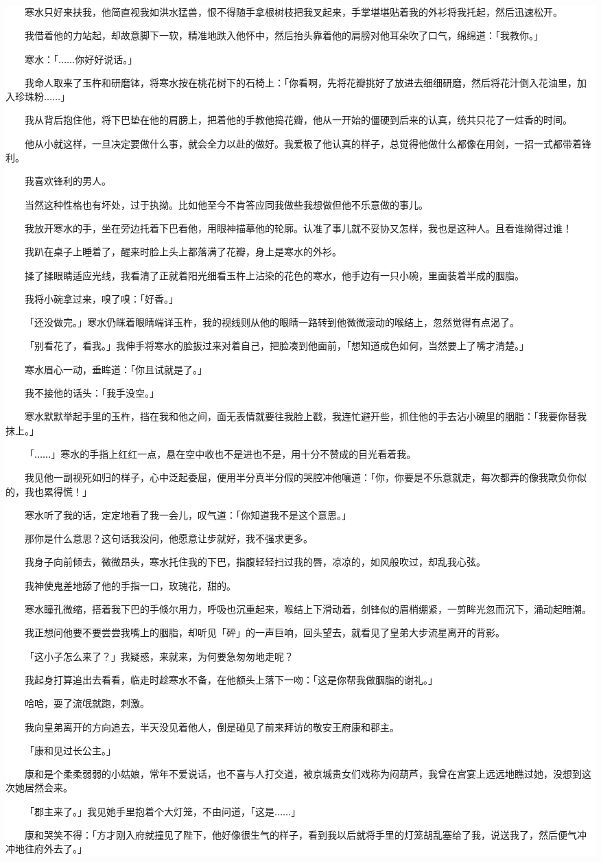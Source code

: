&emsp;&emsp;寒水只好来扶我，他简直视我如洪水猛兽，恨不得随手拿根树枝把我叉起来，手掌堪堪贴着我的外衫将我托起，然后迅速松开。  
  
&emsp;&emsp;我借着他的力站起，却故意脚下一软，精准地跌入他怀中，然后抬头靠着他的肩膀对他耳朵吹了口气，绵绵道：「我教你。」  
  
&emsp;&emsp;寒水：「……你好好说话。」  
  
&emsp;&emsp;我命人取来了玉杵和研磨钵，将寒水按在桃花树下的石椅上：「你看啊，先将花瓣挑好了放进去细细研磨，然后将花汁倒入花油里，加入珍珠粉……」  
  
&emsp;&emsp;我从背后抱住他，将下巴垫在他的肩膀上，把着他的手教他捣花瓣，他从一开始的僵硬到后来的认真，统共只花了一炷香的时间。  
  
&emsp;&emsp;他从小就这样，一旦决定要做什么事，就会全力以赴的做好。我爱极了他认真的样子，总觉得他做什么都像在用剑，一招一式都带着锋利。  
  
&emsp;&emsp;我喜欢锋利的男人。  
  
&emsp;&emsp;当然这种性格也有坏处，过于执拗。比如他至今不肯答应同我做些我想做但他不乐意做的事儿。  
  
&emsp;&emsp;我放开寒水的手，坐在旁边托着下巴看他，用眼神描摹他的轮廓。认准了事儿就不妥协又怎样，我也是这种人。且看谁拗得过谁！  
  
&emsp;&emsp;我趴在桌子上睡着了，醒来时脸上头上都落满了花瓣，身上是寒水的外衫。  
  
&emsp;&emsp;揉了揉眼睛适应光线，我看清了正就着阳光细看玉杵上沾染的花色的寒水，他手边有一只小碗，里面装着半成的胭脂。  
  
&emsp;&emsp;我将小碗拿过来，嗅了嗅：「好香。」  
  
&emsp;&emsp;「还没做完。」寒水仍眯着眼睛端详玉杵，我的视线则从他的眼睛一路转到他微微滚动的喉结上，忽然觉得有点渴了。  
  
&emsp;&emsp;「别看花了，看我。」我伸手将寒水的脸扳过来对着自己，把脸凑到他面前，「想知道成色如何，当然要上了嘴才清楚。」  
  
&emsp;&emsp;寒水眉心一动，垂眸道：「你且试就是了。」  
  
&emsp;&emsp;我不接他的话头：「我手没空。」  
  
&emsp;&emsp;寒水默默举起手里的玉杵，挡在我和他之间，面无表情就要往我脸上戳，我连忙避开些，抓住他的手去沾小碗里的胭脂：「我要你替我抹上。」  
  
&emsp;&emsp;「……」寒水的手指上红红一点，悬在空中收也不是进也不是，用十分不赞成的目光看着我。  
  
&emsp;&emsp;我见他一副视死如归的样子，心中泛起委屈，便用半分真半分假的哭腔冲他嚷道：「你，你要是不乐意就走，每次都弄的像我欺负你似的，我也累得慌！」  
  
&emsp;&emsp;寒水听了我的话，定定地看了我一会儿，叹气道：「你知道我不是这个意思。」  
  
&emsp;&emsp;那你是什么意思？这句话我没问，他愿意让步就好，我不强求更多。  
  
&emsp;&emsp;我身子向前倾去，微微昂头，寒水托住我的下巴，指腹轻轻扫过我的唇，凉凉的，如风般吹过，却乱我心弦。  
  
&emsp;&emsp;我神使鬼差地舔了他的手指一口，玫瑰花，甜的。  
  
&emsp;&emsp;寒水瞳孔微缩，搭着我下巴的手倏尔用力，呼吸也沉重起来，喉结上下滑动着，剑锋似的眉梢绷紧，一剪眸光忽而沉下，涌动起暗潮。  
  
&emsp;&emsp;我正想问他要不要尝尝我嘴上的胭脂，却听见「砰」的一声巨响，回头望去，就看见了皇弟大步流星离开的背影。  
  
&emsp;&emsp;「这小子怎么来了？」我疑惑，来就来，为何要急匆匆地走呢？  
  
&emsp;&emsp;我起身打算追出去看看，临走时趁寒水不备，在他额头上落下一吻：「这是你帮我做胭脂的谢礼。」  
  
&emsp;&emsp;哈哈，耍了流氓就跑，刺激。  
  
&emsp;&emsp;我向皇弟离开的方向追去，半天没见着他人，倒是碰见了前来拜访的敬安王府康和郡主。  
  
&emsp;&emsp;「康和见过长公主。」  
  
&emsp;&emsp;康和是个柔柔弱弱的小姑娘，常年不爱说话，也不喜与人打交道，被京城贵女们戏称为闷葫芦，我曾在宫宴上远远地瞧过她，没想到这次她居然会来。  
  
&emsp;&emsp;「郡主来了。」我见她手里抱着个大灯笼，不由问道，「这是……」  
  
&emsp;&emsp;康和哭笑不得：「方才刚入府就撞见了陛下，他好像很生气的样子，看到我以后就将手里的灯笼胡乱塞给了我，说送我了，然后便气冲冲地往府外去了。」  
  